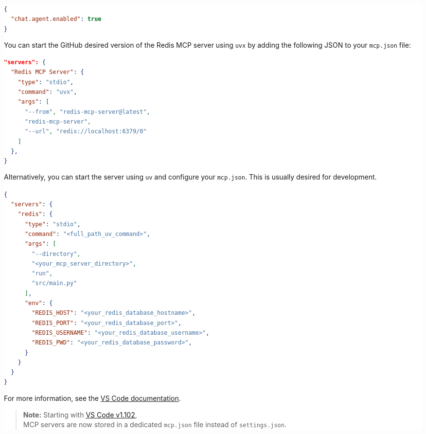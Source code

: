 ```json
{
  "chat.agent.enabled": true
}
```

You can start the GitHub desired version of the Redis MCP server using `uvx` by adding the following JSON to your `mcp.json` file:

```json
"servers": {
  "Redis MCP Server": {
    "type": "stdio",
    "command": "uvx", 
    "args": [
      "--from", "redis-mcp-server@latest",
      "redis-mcp-server",
      "--url", "redis://localhost:6379/0"
    ]
  },
}
```

Alternatively, you can start the server using `uv` and configure your `mcp.json`. This is usually desired for development.

```json
{
  "servers": {
    "redis": {
      "type": "stdio",
      "command": "<full_path_uv_command>",
      "args": [
        "--directory",
        "<your_mcp_server_directory>",
        "run",
        "src/main.py"
      ],
      "env": {
        "REDIS_HOST": "<your_redis_database_hostname>",
        "REDIS_PORT": "<your_redis_database_port>",
        "REDIS_USERNAME": "<your_redis_database_username>",
        "REDIS_PWD": "<your_redis_database_password>",
      }
    }
  }
}
```

For more information, see the [VS Code documentation](https://code.visualstudio.com/docs/copilot/chat/mcp-servers).

> **Note:** Starting with [VS Code v1.102](https://code.visualstudio.com/updates/v1_102),  
> MCP servers are now stored in a dedicated `mcp.json` file instead of `settings.json`. 
